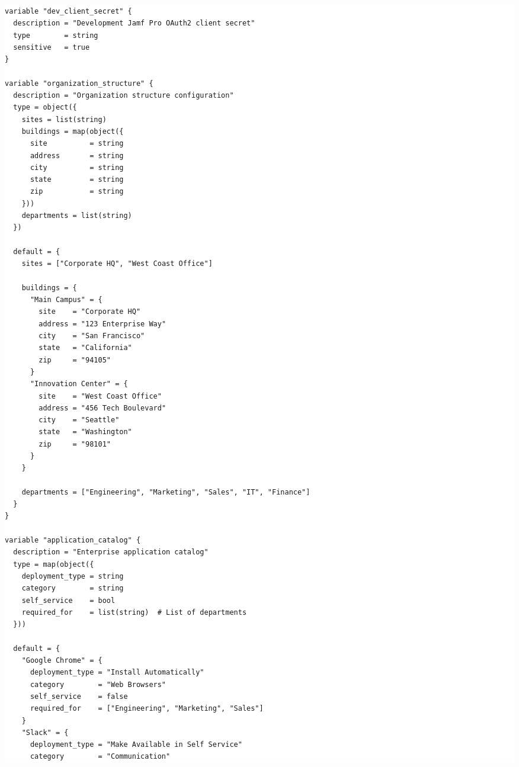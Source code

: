 ```hcl
variable "dev_client_secret" {
  description = "Development Jamf Pro OAuth2 client secret"
  type        = string
  sensitive   = true
}

variable "organization_structure" {
  description = "Organization structure configuration"
  type = object({
    sites = list(string)
    buildings = map(object({
      site          = string
      address       = string
      city          = string
      state         = string
      zip           = string
    }))
    departments = list(string)
  })
  
  default = {
    sites = ["Corporate HQ", "West Coast Office"]
    
    buildings = {
      "Main Campus" = {
        site    = "Corporate HQ"
        address = "123 Enterprise Way"
        city    = "San Francisco"
        state   = "California"
        zip     = "94105"
      }
      "Innovation Center" = {
        site    = "West Coast Office"
        address = "456 Tech Boulevard"
        city    = "Seattle"
        state   = "Washington"
        zip     = "98101"
      }
    }
    
    departments = ["Engineering", "Marketing", "Sales", "IT", "Finance"]
  }
}

variable "application_catalog" {
  description = "Enterprise application catalog"
  type = map(object({
    deployment_type = string
    category        = string
    self_service    = bool
    required_for    = list(string)  # List of departments
  }))
  
  default = {
    "Google Chrome" = {
      deployment_type = "Install Automatically"
      category        = "Web Browsers"
      self_service    = false
      required_for    = ["Engineering", "Marketing", "Sales"]
    }
    "Slack" = {
      deployment_type = "Make Available in Self Service"
      category        = "Communication"
```